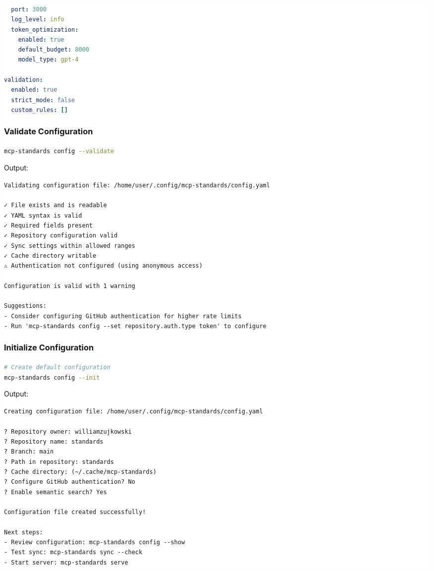 ```yaml
  port: 3000
  log_level: info
  token_optimization:
    enabled: true
    default_budget: 8000
    model_type: gpt-4

validation:
  enabled: true
  strict_mode: false
  custom_rules: []
```

### Validate Configuration

```bash
mcp-standards config --validate
```

Output:
```
Validating configuration file: /home/user/.config/mcp-standards/config.yaml

✓ File exists and is readable
✓ YAML syntax is valid
✓ Required fields present
✓ Repository configuration valid
✓ Sync settings within allowed ranges
✓ Cache directory writable
⚠ Authentication not configured (using anonymous access)

Configuration is valid with 1 warning

Suggestions:
- Consider configuring GitHub authentication for higher rate limits
- Run 'mcp-standards config --set repository.auth.type token' to configure
```

### Initialize Configuration

```bash
# Create default configuration
mcp-standards config --init
```

Output:
```
Creating configuration file: /home/user/.config/mcp-standards/config.yaml

? Repository owner: williamzujkowski
? Repository name: standards
? Branch: main
? Path in repository: standards
? Cache directory: (~/.cache/mcp-standards) 
? Configure GitHub authentication? No
? Enable semantic search? Yes

Configuration file created successfully!

Next steps:
- Review configuration: mcp-standards config --show
- Test sync: mcp-standards sync --check
- Start server: mcp-standards serve
```
